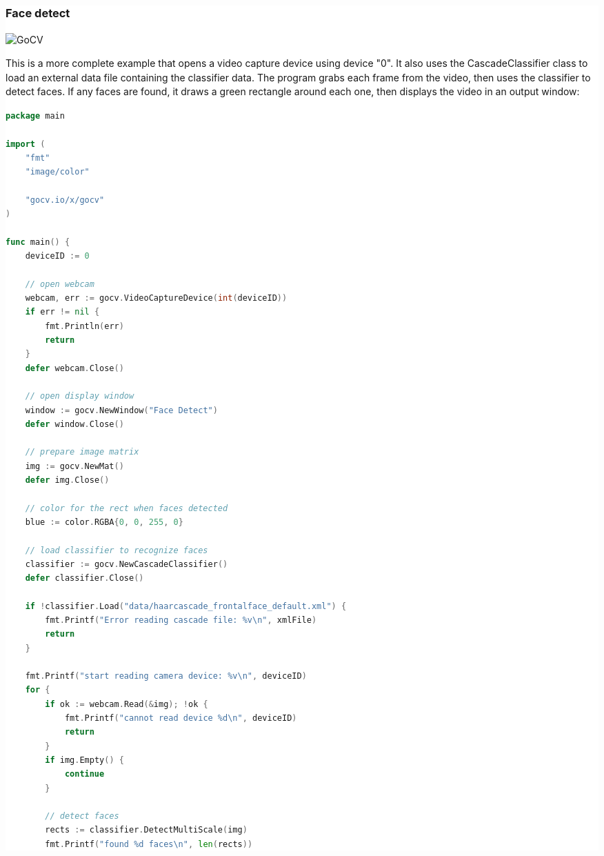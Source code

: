 ### Face detect

![GoCV](https://raw.githubusercontent.com/hybridgroup/gocv/master/images/face-detect.jpg)

This is a more complete example that opens a video capture device using device "0". It also uses the CascadeClassifier class to load an external data file containing the classifier data. The program grabs each frame from the video, then uses the classifier to detect faces. If any faces are found, it draws a green rectangle around each one, then displays the video in an output window:

```go
package main

import (
	"fmt"
	"image/color"

	"gocv.io/x/gocv"
)

func main() {
	deviceID := 0

	// open webcam
	webcam, err := gocv.VideoCaptureDevice(int(deviceID))
	if err != nil {
		fmt.Println(err)
		return
	}	
	defer webcam.Close()

	// open display window
	window := gocv.NewWindow("Face Detect")
	defer window.Close()

	// prepare image matrix
	img := gocv.NewMat()
	defer img.Close()

	// color for the rect when faces detected
	blue := color.RGBA{0, 0, 255, 0}

	// load classifier to recognize faces
	classifier := gocv.NewCascadeClassifier()
	defer classifier.Close()

	if !classifier.Load("data/haarcascade_frontalface_default.xml") {
		fmt.Printf("Error reading cascade file: %v\n", xmlFile)
		return
	}

	fmt.Printf("start reading camera device: %v\n", deviceID)
	for {
		if ok := webcam.Read(&img); !ok {
			fmt.Printf("cannot read device %d\n", deviceID)
			return
		}
		if img.Empty() {
			continue
		}

		// detect faces
		rects := classifier.DetectMultiScale(img)
		fmt.Printf("found %d faces\n", len(rects))

```
